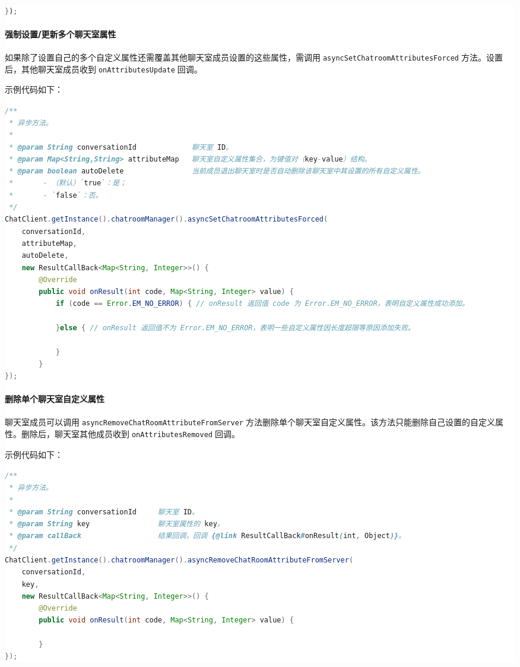 ```java
});
```

#### 强制设置/更新多个聊天室属性

如果除了设置自己的多个自定义属性还需覆盖其他聊天室成员设置的这些属性，需调用 `asyncSetChatroomAttributesForced` 方法。设置后，其他聊天室成员收到 `onAttributesUpdate` 回调。

示例代码如下：

```java
/**
 * 异步方法。
 *
 * @param String conversationId             聊天室 ID。
 * @param Map<String,String> attributeMap   聊天室自定义属性集合，为键值对（key-value）结构。
 * @param boolean autoDelete                当前成员退出聊天室时是否自动删除该聊天室中其设置的所有自定义属性。
 *       - （默认）`true`：是；
 *       - `false`：否。
 */
ChatClient.getInstance().chatroomManager().asyncSetChatroomAttributesForced(
    conversationId, 
    attributeMap, 
    autoDelete, 
    new ResultCallBack<Map<String, Integer>>() {
        @Override
        public void onResult(int code, Map<String, Integer> value) {
            if (code == Error.EM_NO_ERROR) { // onResult 返回值 code 为 Error.EM_NO_ERROR，表明自定义属性成功添加。

            }else { // onResult 返回值不为 Error.EM_NO_ERROR，表明一些自定义属性因长度超限等原因添加失败。

            }
        }
});
```

#### 删除单个聊天室自定义属性

聊天室成员可以调用 `asyncRemoveChatRoomAttributeFromServer` 方法删除单个聊天室自定义属性。该方法只能删除自己设置的自定义属性。删除后，聊天室其他成员收到 `onAttributesRemoved` 回调。

示例代码如下：

```java
/**
 * 异步方法。
 *
 * @param String conversationId     聊天室 ID。
 * @param String key                聊天室属性的 key。
 * @param callBack                  结果回调，回调 {@link ResultCallBack#onResult(int, Object)}。
 */
ChatClient.getInstance().chatroomManager().asyncRemoveChatRoomAttributeFromServer(
    conversationId,
    key, 
    new ResultCallBack<Map<String, Integer>>() {
        @Override
        public void onResult(int code, Map<String, Integer> value) {

        }
});
```
